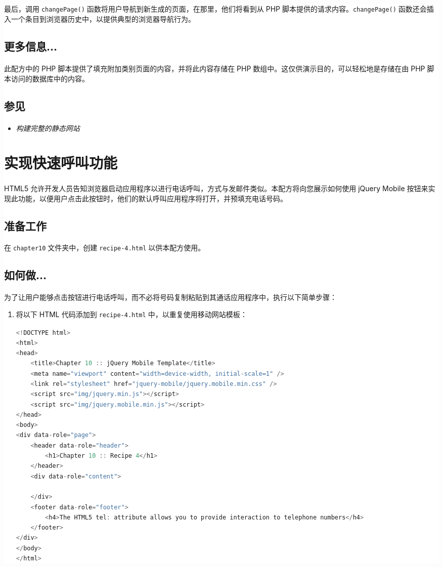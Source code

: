 最后，调用 `changePage()` 函数将用户导航到新生成的页面，在那里，他们将看到从 PHP 脚本提供的请求内容。`changePage()` 函数还会插入一个条目到浏览器历史中，以提供典型的浏览器导航行为。

## 更多信息…

此配方中的 PHP 脚本提供了填充附加类别页面的内容，并将此内容存储在 PHP 数组中。这仅供演示目的，可以轻松地是存储在由 PHP 脚本访问的数据库中的内容。

## 参见

+   *构建完整的静态网站*

# 实现快速呼叫功能

HTML5 允许开发人员告知浏览器启动应用程序以进行电话呼叫，方式与发邮件类似。本配方将向您展示如何使用 jQuery Mobile 按钮来实现此功能，以便用户点击此按钮时，他们的默认呼叫应用程序将打开，并预填充电话号码。

## 准备工作

在 `chapter10` 文件夹中，创建 `recipe-4.html` 以供本配方使用。

## 如何做…

为了让用户能够点击按钮进行电话呼叫，而不必将号码复制粘贴到其通话应用程序中，执行以下简单步骤：

1.  将以下 HTML 代码添加到 `recipe-4.html` 中，以重复使用移动网站模板：

    ```js
    <!DOCTYPE html>
    <html>
    <head>
        <title>Chapter 10 :: jQuery Mobile Template</title>
        <meta name="viewport" content="width=device-width, initial-scale=1" />
        <link rel="stylesheet" href="jquery-mobile/jquery.mobile.min.css" />
        <script src="img/jquery.min.js"></script>
        <script src="img/jquery.mobile.min.js"></script>
    </head>
    <body>
    <div data-role="page">
        <header data-role="header">
            <h1>Chapter 10 :: Recipe 4</h1>
        </header>
        <div data-role="content">

        </div>
        <footer data-role="footer">
            <h4>The HTML5 tel: attribute allows you to provide interaction to telephone numbers</h4>
        </footer>
    </div>
    </body>
    </html>
    ```
